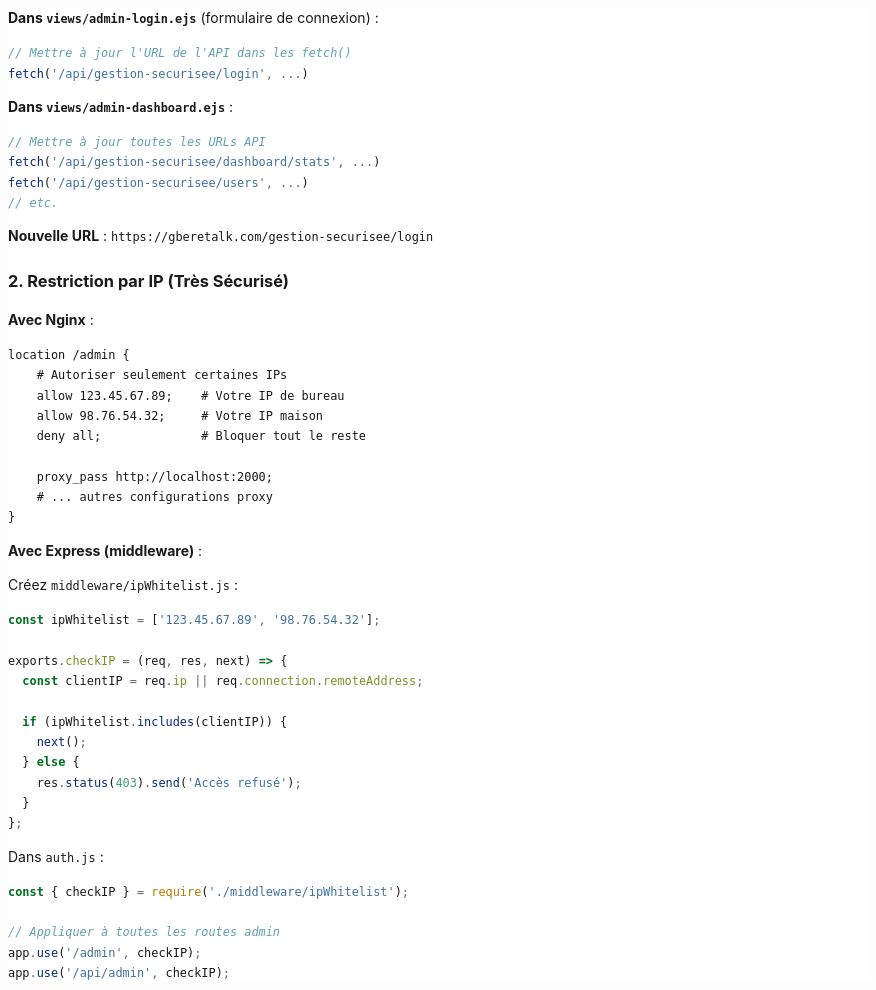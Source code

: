 **Dans `views/admin-login.ejs`** (formulaire de connexion) :
```javascript
// Mettre à jour l'URL de l'API dans les fetch()
fetch('/api/gestion-securisee/login', ...)
```

**Dans `views/admin-dashboard.ejs`** :
```javascript
// Mettre à jour toutes les URLs API
fetch('/api/gestion-securisee/dashboard/stats', ...)
fetch('/api/gestion-securisee/users', ...)
// etc.
```

**Nouvelle URL** : `https://gberetalk.com/gestion-securisee/login`

### 2. Restriction par IP (Très Sécurisé)

**Avec Nginx** :
```nginx
location /admin {
    # Autoriser seulement certaines IPs
    allow 123.45.67.89;    # Votre IP de bureau
    allow 98.76.54.32;     # Votre IP maison
    deny all;              # Bloquer tout le reste

    proxy_pass http://localhost:2000;
    # ... autres configurations proxy
}
```

**Avec Express (middleware)** :

Créez `middleware/ipWhitelist.js` :
```javascript
const ipWhitelist = ['123.45.67.89', '98.76.54.32'];

exports.checkIP = (req, res, next) => {
  const clientIP = req.ip || req.connection.remoteAddress;
  
  if (ipWhitelist.includes(clientIP)) {
    next();
  } else {
    res.status(403).send('Accès refusé');
  }
};
```

Dans `auth.js` :
```javascript
const { checkIP } = require('./middleware/ipWhitelist');

// Appliquer à toutes les routes admin
app.use('/admin', checkIP);
app.use('/api/admin', checkIP);
```
